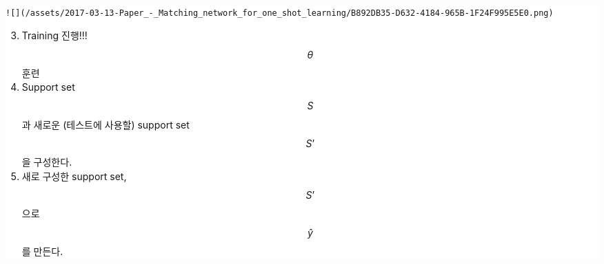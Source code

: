 	![](/assets/2017-03-13-Paper_-_Matching_network_for_one_shot_learning/B892DB35-D632-4184-965B-1F24F995E5E0.png)
3. Training 진행!!! $$\theta$$ 훈련
4. Support set $$S$$과 새로운 (테스트에 사용할) support set $$S’$$을 구성한다.
5. 새로 구성한 support set, $$S’$$으로 $$\hat{y}$$를 만든다.